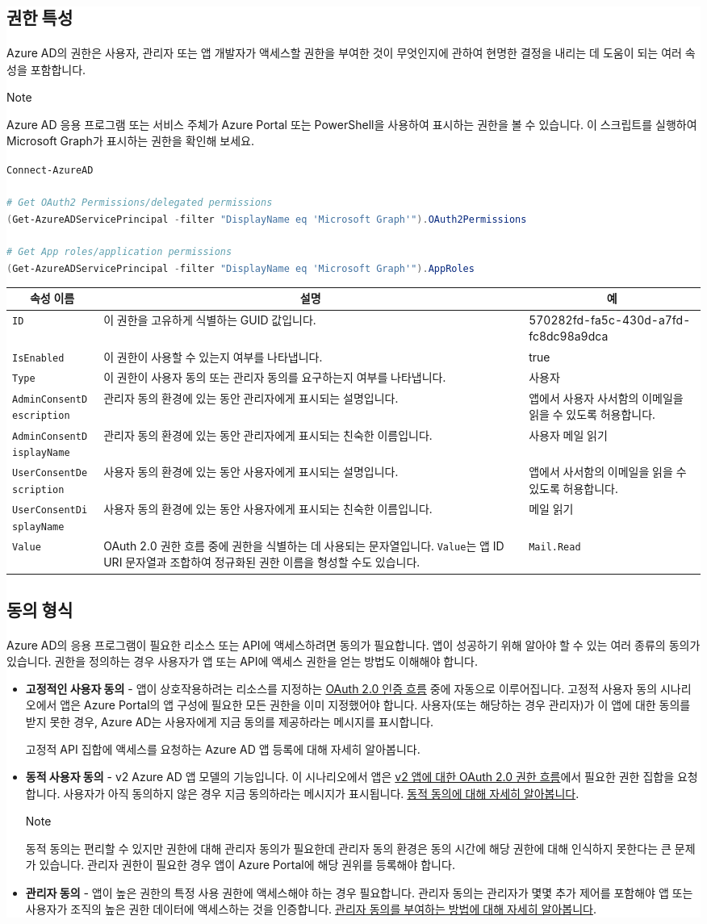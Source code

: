 ## <a name="permission-attributes"></a>권한 특성
Azure AD의 권한은 사용자, 관리자 또는 앱 개발자가 액세스할 권한을 부여한 것이 무엇인지에 관하여 현명한 결정을 내리는 데 도움이 되는 여러 속성을 포함합니다. 

> [!NOTE]
> Azure AD 응용 프로그램 또는 서비스 주체가 Azure Portal 또는 PowerShell을 사용하여 표시하는 권한을 볼 수 있습니다. 이 스크립트를 실행하여 Microsoft Graph가 표시하는 권한을 확인해 보세요.
> ```powershell
> Connect-AzureAD
> 
> # Get OAuth2 Permissions/delegated permissions
> (Get-AzureADServicePrincipal -filter "DisplayName eq 'Microsoft Graph'").OAuth2Permissions
> 
> # Get App roles/application permissions
> (Get-AzureADServicePrincipal -filter "DisplayName eq 'Microsoft Graph'").AppRoles
> ```

| 속성 이름 | 설명 | 예 | 
| --- | --- | --- |
| `ID` | 이 권한을 고유하게 식별하는 GUID 값입니다. | 570282fd-fa5c-430d-a7fd-fc8dc98a9dca | 
| `IsEnabled` | 이 권한이 사용할 수 있는지 여부를 나타냅니다. | true | 
| `Type` | 이 권한이 사용자 동의 또는 관리자 동의를 요구하는지 여부를 나타냅니다. | 사용자 | 
| `AdminConsentDescription` | 관리자 동의 환경에 있는 동안 관리자에게 표시되는 설명입니다. | 앱에서 사용자 사서함의 이메일을 읽을 수 있도록 허용합니다. | 
| `AdminConsentDisplayName` | 관리자 동의 환경에 있는 동안 관리자에게 표시되는 친숙한 이름입니다. | 사용자 메일 읽기 | 
| `UserConsentDescription` | 사용자 동의 환경에 있는 동안 사용자에게 표시되는 설명입니다. |  앱에서 사서함의 이메일을 읽을 수 있도록 허용합니다. | 
| `UserConsentDisplayName` | 사용자 동의 환경에 있는 동안 사용자에게 표시되는 친숙한 이름입니다. | 메일 읽기 | 
| `Value` | OAuth 2.0 권한 흐름 중에 권한을 식별하는 데 사용되는 문자열입니다. `Value`는 앱 ID URI 문자열과 조합하여 정규화된 권한 이름을 형성할 수도 있습니다. | `Mail.Read` | 

## <a name="types-of-consent"></a>동의 형식
Azure AD의 응용 프로그램이 필요한 리소스 또는 API에 액세스하려면 동의가 필요합니다. 앱이 성공하기 위해 알아야 할 수 있는 여러 종류의 동의가 있습니다. 권한을 정의하는 경우 사용자가 앱 또는 API에 액세스 권한을 얻는 방법도 이해해야 합니다.

* **고정적인 사용자 동의** - 앱이 상호작용하려는 리소스를 지정하는 [OAuth 2.0 인증 흐름](/azure/active-directory/develop/active-directory-protocols-oauth-code.md#request-an-authorization-code) 중에 자동으로 이루어집니다. 고정적 사용자 동의 시나리오에서 앱은 Azure Portal의 앱 구성에 필요한 모든 권한을 이미 지정했어야 합니다. 사용자(또는 해당하는 경우 관리자)가 이 앱에 대한 동의를 받지 못한 경우, Azure AD는 사용자에게 지금 동의를 제공하라는 메시지를 표시합니다. 

    고정적 API 집합에 액세스를 요청하는 Azure AD 앱 등록에 대해 자세히 알아봅니다.
* **동적 사용자 동의** - v2 Azure AD 앱 모델의 기능입니다. 이 시나리오에서 앱은 [v2 앱에 대한 OAuth 2.0 권한 흐름](/azure/active-directory/develop/active-directory-v2-scopes#requesting-individual-user-consent)에서 필요한 권한 집합을 요청합니다. 사용자가 아직 동의하지 않은 경우 지금 동의하라는 메시지가 표시됩니다. [동적 동의에 대해 자세히 알아봅니다](/azure/active-directory/develop/active-directory-v2-compare#incremental-and-dynamic-consent).

    > [!NOTE]
    > 동적 동의는 편리할 수 있지만 권한에 대해 관리자 동의가 필요한데 관리자 동의 환경은 동의 시간에 해당 권한에 대해 인식하지 못한다는 큰 문제가 있습니다. 관리자 권한이 필요한 경우 앱이 Azure Portal에 해당 권위를 등록해야 합니다.
  
* **관리자 동의** - 앱이 높은 권한의 특정 사용 권한에 액세스해야 하는 경우 필요합니다. 관리자 동의는 관리자가 몇몇 추가 제어를 포함해야 앱 또는 사용자가 조직의 높은 권한 데이터에 액세스하는 것을 인증합니다. [관리자 동의를 부여하는 방법에 대해 자세히 알아봅니다](/azure/active-directory/develop/active-directory-v2-scopes#using-the-admin-consent-endpoint).
